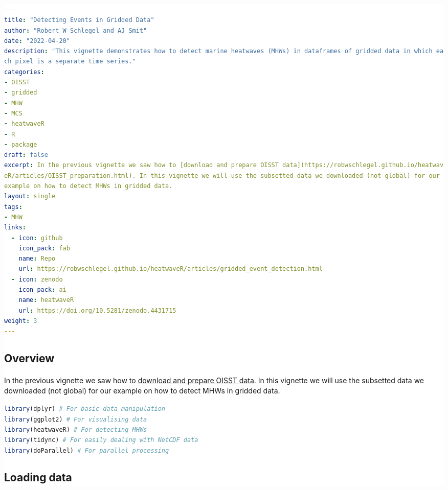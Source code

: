 ```yaml
---
title: "Detecting Events in Gridded Data"
author: "Robert W Schlegel and AJ Smit"
date: "2022-04-20"
description: "This vignette demonstrates how to detect marine heatwaves (MHWs) in dataframes of gridded data in which each pixel is a separate time series."
categories:
- OISST
- gridded
- MHW
- MCS
- heatwaveR
- R
- package
draft: false
excerpt: In the previous vignette we saw how to [download and prepare OISST data](https://robwschlegel.github.io/heatwaveR/articles/OISST_preparation.html). In this vignette we will use the subsetted data we downloaded (not global) for our example on how to detect MHWs in gridded data.
layout: single
tags:
- MHW
links:
  - icon: github
    icon_pack: fab
    name: Repo
    url: https://robwschlegel.github.io/heatwaveR/articles/gridded_event_detection.html
  - icon: zenodo
    icon_pack: ai
    name: heatwaveR
    url: https://doi.org/10.5281/zenodo.4431715
weight: 3
---
```




## Overview

In the previous vignette we saw how to [download and prepare OISST data](https://robwschlegel.github.io/heatwaveR/articles/OISST_preparation.html). In this vignette we will use the subsetted data we downloaded (not global) for our example on how to detect MHWs in gridded data.


```r
library(dplyr) # For basic data manipulation
library(ggplot2) # For visualising data
library(heatwaveR) # For detecting MHWs
library(tidync) # For easily dealing with NetCDF data
library(doParallel) # For parallel processing
```

## Loading data
